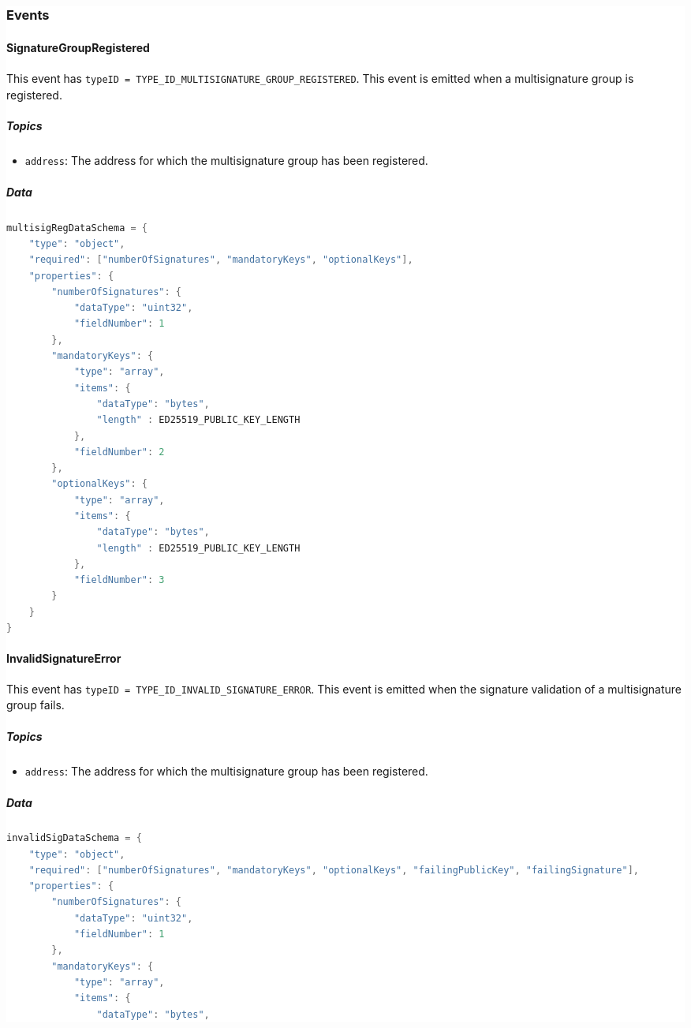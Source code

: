 ### Events

#### SignatureGroupRegistered

This event has `typeID = TYPE_ID_MULTISIGNATURE_GROUP_REGISTERED`.
This event is emitted when a multisignature group is registered.

##### Topics

* `address`: The address for which the multisignature group has been registered.

##### Data

```java
multisigRegDataSchema = {
    "type": "object",
    "required": ["numberOfSignatures", "mandatoryKeys", "optionalKeys"],
    "properties": {
        "numberOfSignatures": {
            "dataType": "uint32",
            "fieldNumber": 1
        },
        "mandatoryKeys": {
            "type": "array",
            "items": {
                "dataType": "bytes",
                "length" : ED25519_PUBLIC_KEY_LENGTH
            },
            "fieldNumber": 2
        },
        "optionalKeys": {
            "type": "array",
            "items": {
                "dataType": "bytes",
                "length" : ED25519_PUBLIC_KEY_LENGTH
            },
            "fieldNumber": 3
        }
    }
}
```

#### InvalidSignatureError

This event has `typeID = TYPE_ID_INVALID_SIGNATURE_ERROR`.
This event is emitted when the signature validation of a multisignature group fails.

##### Topics

* `address`: The address for which the multisignature group has been registered.

##### Data

```java
invalidSigDataSchema = {
    "type": "object",
    "required": ["numberOfSignatures", "mandatoryKeys", "optionalKeys", "failingPublicKey", "failingSignature"],
    "properties": {
        "numberOfSignatures": {
            "dataType": "uint32",
            "fieldNumber": 1
        },
        "mandatoryKeys": {
            "type": "array",
            "items": {
                "dataType": "bytes",
```